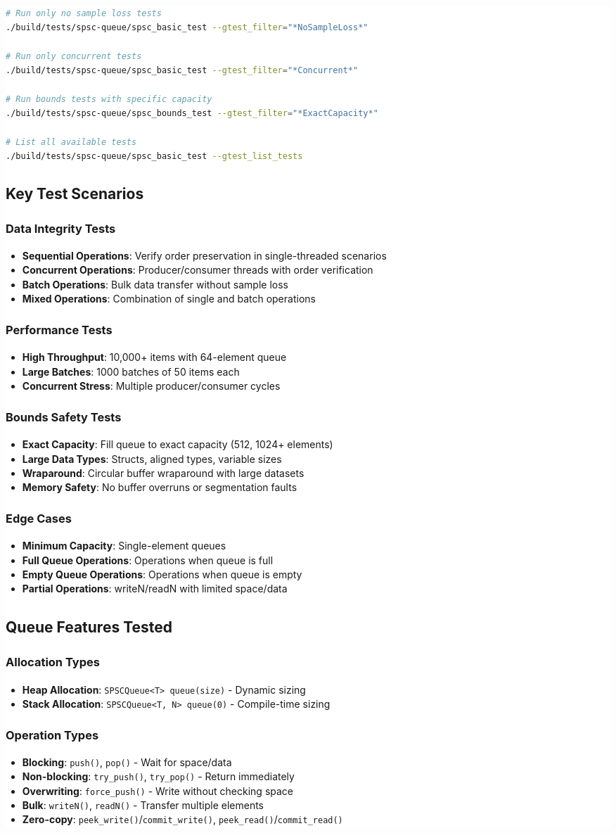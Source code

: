 ```bash
# Run only no sample loss tests
./build/tests/spsc-queue/spsc_basic_test --gtest_filter="*NoSampleLoss*"

# Run only concurrent tests
./build/tests/spsc-queue/spsc_basic_test --gtest_filter="*Concurrent*"

# Run bounds tests with specific capacity
./build/tests/spsc-queue/spsc_bounds_test --gtest_filter="*ExactCapacity*"

# List all available tests
./build/tests/spsc-queue/spsc_basic_test --gtest_list_tests
```

## Key Test Scenarios

### Data Integrity Tests
- **Sequential Operations**: Verify order preservation in single-threaded scenarios
- **Concurrent Operations**: Producer/consumer threads with order verification
- **Batch Operations**: Bulk data transfer without sample loss
- **Mixed Operations**: Combination of single and batch operations

### Performance Tests  
- **High Throughput**: 10,000+ items with 64-element queue
- **Large Batches**: 1000 batches of 50 items each
- **Concurrent Stress**: Multiple producer/consumer cycles

### Bounds Safety Tests
- **Exact Capacity**: Fill queue to exact capacity (512, 1024+ elements)
- **Large Data Types**: Structs, aligned types, variable sizes
- **Wraparound**: Circular buffer wraparound with large datasets
- **Memory Safety**: No buffer overruns or segmentation faults

### Edge Cases
- **Minimum Capacity**: Single-element queues
- **Full Queue Operations**: Operations when queue is full
- **Empty Queue Operations**: Operations when queue is empty  
- **Partial Operations**: writeN/readN with limited space/data

## Queue Features Tested

### Allocation Types
- **Heap Allocation**: `SPSCQueue<T> queue(size)` - Dynamic sizing
- **Stack Allocation**: `SPSCQueue<T, N> queue(0)` - Compile-time sizing

### Operation Types
- **Blocking**: `push()`, `pop()` - Wait for space/data
- **Non-blocking**: `try_push()`, `try_pop()` - Return immediately  
- **Overwriting**: `force_push()` - Write without checking space
- **Bulk**: `writeN()`, `readN()` - Transfer multiple elements
- **Zero-copy**: `peek_write()`/`commit_write()`, `peek_read()`/`commit_read()`
